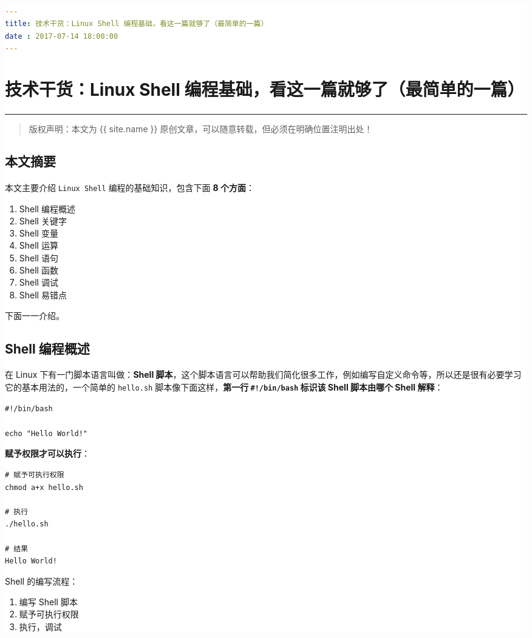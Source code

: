 ```yaml
---
title: 技术干货：Linux Shell 编程基础，看这一篇就够了（最简单的一篇） 
date : 2017-07-14 18:00:00
---
```


# 技术干货：Linux Shell 编程基础，看这一篇就够了（最简单的一篇）
***
> 版权声明：本文为 {{ site.name }} 原创文章，可以随意转载，但必须在明确位置注明出处！ 

## 本文摘要

本文主要介绍 `Linux Shell` 编程的基础知识，包含下面 **8 个方面**：

1. Shell 编程概述
2. Shell 关键字
3. Shell 变量
4. Shell 运算
5. Shell 语句
6. Shell 函数
7. Shell 调试
8. Shell 易错点

下面一一介绍。

## Shell 编程概述
在 Linux 下有一门脚本语言叫做：**Shell 脚本**，这个脚本语言可以帮助我们简化很多工作，例如编写自定义命令等，所以还是很有必要学习它的基本用法的，一个简单的 `hello.sh` 脚本像下面这样，**第一行 `#!/bin/bash` 标识该 Shell 脚本由哪个 Shell 解释**：
```
#!/bin/bash 

echo "Hello World!"
```

**赋予权限才可以执行**：
```
# 赋予可执行权限
chmod a+x hello.sh

# 执行
./hello.sh

# 结果
Hello World!
```

Shell 的编写流程：
1. 编写 Shell 脚本
2. 赋予可执行权限
3. 执行，调试
